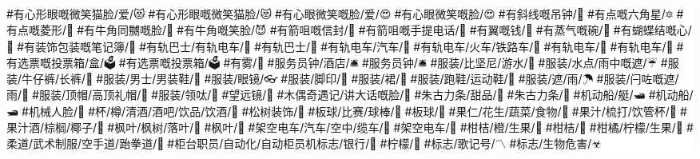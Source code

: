 #有心形眼嘅微笑猫脸/爱/😻
#有心形眼嘅微笑猫脸/😻
#有心眼微笑嘅脸/爱/😍
#有心眼微笑嘅脸/😍
#有斜线嘅吊钟/🔕
#有点嘅六角星/🔯
#有点嘅菱形/💠
#有牛角同嬲嘅脸/👿
#有牛角嘅笑脸/😈
#有箭咀嘅信封/📩
#有箭咀嘅手提电话/📲
#有翼嘅钱/💸
#有蒸气嘅碗/🍜
#有蝴蝶结嘅心/💝
#有装饰包装嘅笔记簿/📔
#有轨巴士/有轨电车/🚎
#有轨巴士/🚎
#有轨电车/汽车/🚋
#有轨电车/火车/铁路车/🚃
#有轨电车/🚊
#有轨电车/🚋
#有选票嘅投票箱/盒/🗳
#有选票嘅投票箱/🗳
#有雾/🌁
#服务员钟/酒店/🛎
#服务员钟/🛎
#服装/比坚尼/游水/👙
#服装/水点/雨中嘅遮/☔
#服装/牛仔裤/长裤/👖
#服装/男士/男装鞋/👞
#服装/眼镜/👓
#服装/脚印/👣
#服装/裙/👗
#服装/跑鞋/运动鞋/👟
#服装/遮/雨/☂
#服装/闩咗嘅遮/雨/🌂
#服装/顶帽/高顶礼帽/🎩
#服装/领呔/👔
#望远镜/🔭
#木偶奇遇记/讲大话嘅脸/🤥
#朱古力条/甜品/🍫
#朱古力条/🍫
#机动船/艇/🛥
#机动船/🛥
#机械人脸/🤖
#杯/樽/清酒/酒吧/饮品/饮酒/🍶
#松树装饰/🎍
#板球/比赛/球棒/🏏
#板球/🏏
#果仁/花生/蔬菜/食物/🥜
#果汁/梳打/饮管杯/🥤
#果汁酒/棕榈/椰子/🥥
#枫叶/枫树/落叶/🍁
#枫叶/🍁
#架空电车/汽车/空中/缆车/🚡
#架空电车/🚡
#柑桔/橙/生果/🍊
#柑桔/🍊
#柑橘/柠檬/生果/🍋
#柔道/武术制服/空手道/跆拳道/🥋
#柜台职员/自动化/自动柜员机标志/银行/🏧
#柠檬/🍋
#标志/歌记号/〽
#标志/生物危害/☣